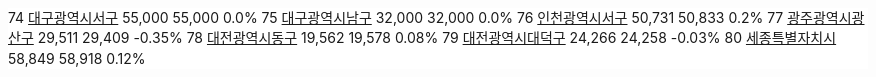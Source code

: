   <tr class="item">
    <td>74</td>
    <td><a href="/apt/대구광역시서구">대구광역시서구</a></td>
    <td>55,000</td>
    <td>55,000</td>
    <td>0.0%</td>
  </tr>

  <tr class="item">
    <td>75</td>
    <td><a href="/apt/대구광역시남구">대구광역시남구</a></td>
    <td>32,000</td>
    <td>32,000</td>
    <td>0.0%</td>
  </tr>

  <tr class="item">
    <td>76</td>
    <td><a href="/apt/인천광역시서구">인천광역시서구</a></td>
    <td>50,731</td>
    <td>50,833</td>
    <td>0.2%</td>
  </tr>

  <tr class="item">
    <td>77</td>
    <td><a href="/apt/광주광역시광산구">광주광역시광산구</a></td>
    <td>29,511</td>
    <td>29,409</td>
    <td>-0.35%</td>
  </tr>

  <tr class="item">
    <td>78</td>
    <td><a href="/apt/대전광역시동구">대전광역시동구</a></td>
    <td>19,562</td>
    <td>19,578</td>
    <td>0.08%</td>
  </tr>

  <tr class="item">
    <td>79</td>
    <td><a href="/apt/대전광역시대덕구">대전광역시대덕구</a></td>
    <td>24,266</td>
    <td>24,258</td>
    <td>-0.03%</td>
  </tr>

  <tr class="item">
    <td>80</td>
    <td><a href="/apt/세종특별자치시">세종특별자치시</a></td>
    <td>58,849</td>
    <td>58,918</td>
    <td>0.12%</td>
  </tr>
